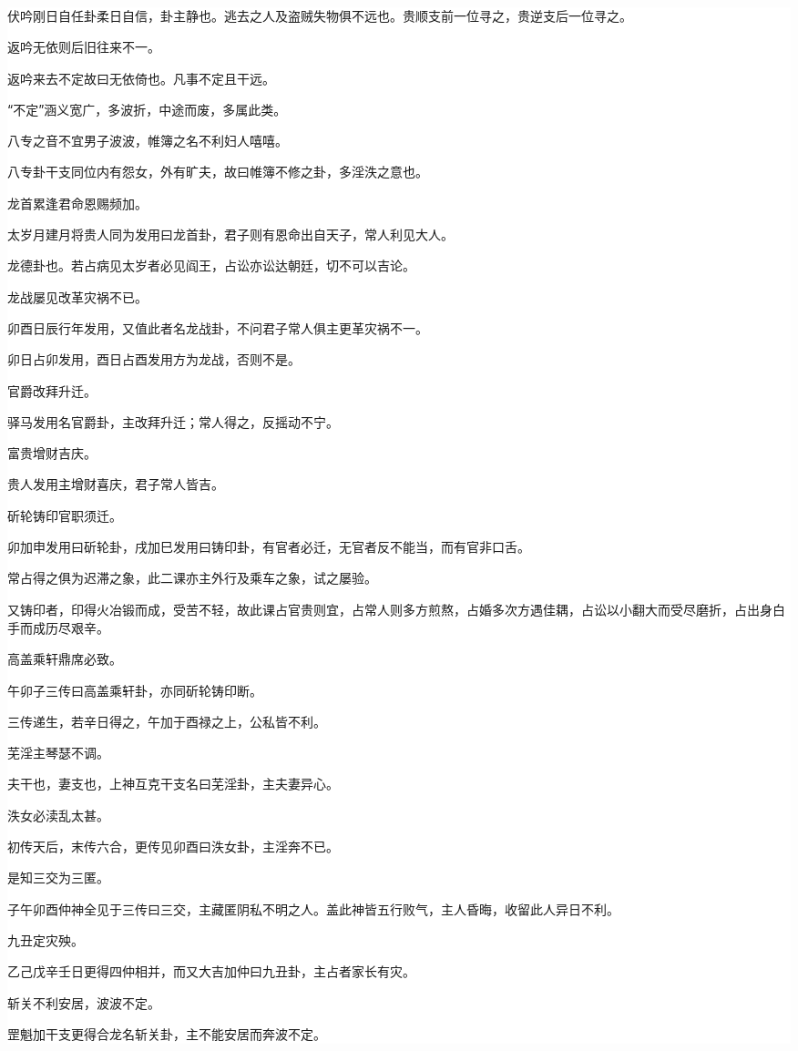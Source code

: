 伏吟刚日自任卦柔日自信，卦主静也。逃去之人及盗贼失物俱不远也。贵顺支前一位寻之，贵逆支后一位寻之。

返吟无依则后旧往来不一。

返吟来去不定故曰无依倚也。凡事不定且干远。

“不定”涵义宽广，多波折，中途而废，多属此类。

八专之音不宜男子波波，帷簿之名不利妇人嘻嘻。

八专卦干支同位内有怨女，外有旷夫，故曰帷簿不修之卦，多淫泆之意也。

龙首累逢君命恩赐频加。

太岁月建月将贵人同为发用曰龙首卦，君子则有恩命出自天子，常人利见大人。

龙德卦也。若占病见太岁者必见阎王，占讼亦讼达朝廷，切不可以吉论。

龙战屡见改革灾祸不已。

卯酉日辰行年发用，又值此者名龙战卦，不问君子常人俱主更革灾祸不一。

卯日占卯发用，酉日占酉发用方为龙战，否则不是。

官爵改拜升迁。

驿马发用名官爵卦，主改拜升迁；常人得之，反摇动不宁。

富贵增财吉庆。

贵人发用主增财喜庆，君子常人皆吉。

斫轮铸印官职须迁。

卯加申发用曰斫轮卦，戌加巳发用曰铸印卦，有官者必迁，无官者反不能当，而有官非口舌。

常占得之俱为迟滞之象，此二课亦主外行及乘车之象，试之屡验。

又铸印者，印得火冶锻而成，受苦不轻，故此课占官贵则宜，占常人则多方煎熬，占婚多次方遇佳耦，占讼以小翻大而受尽磨折，占出身白手而成历尽艰辛。

高盖乘轩鼎席必致。

午卯子三传曰高盖乘轩卦，亦同斫轮铸印断。

三传递生，若辛日得之，午加于酉禄之上，公私皆不利。

芜淫主琴瑟不调。

夫干也，妻支也，上神互克干支名曰芜淫卦，主夫妻异心。

泆女必渎乱太甚。

初传天后，末传六合，更传见卯酉曰泆女卦，主淫奔不已。

是知三交为三匿。

子午卯酉仲神全见于三传曰三交，主藏匿阴私不明之人。盖此神皆五行败气，主人昏晦，收留此人异日不利。

九丑定灾殃。

乙己戊辛壬日更得四仲相并，而又大吉加仲曰九丑卦，主占者家长有灾。

斩关不利安居，波波不定。

罡魁加干支更得合龙名斩关卦，主不能安居而奔波不定。
